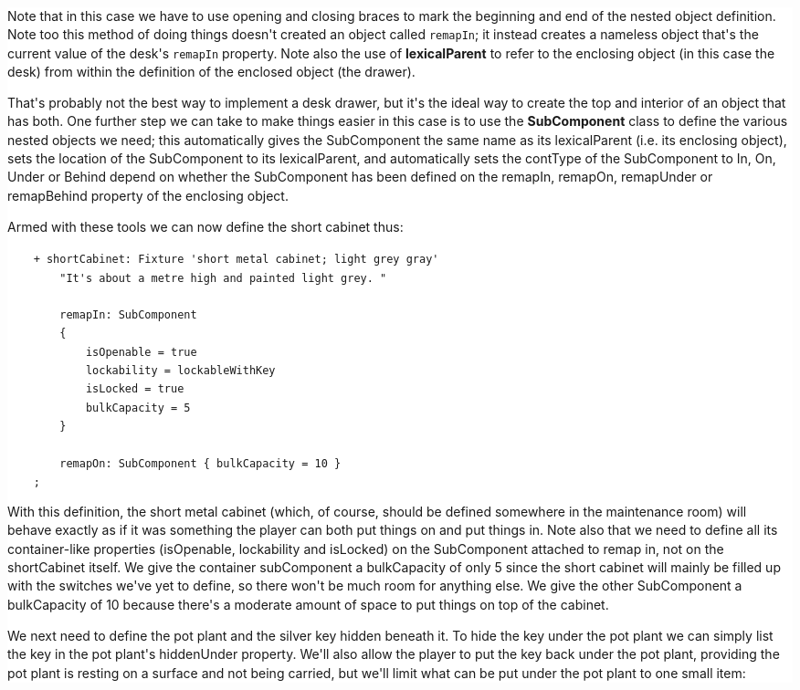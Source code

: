 Note that in this case we have to use opening and closing braces to mark
the beginning and end of the nested object definition. Note too this
method of doing things doesn't created an object called
`remapIn`; it instead creates a nameless object
that's the current value of the desk's `remapIn`
property. Note also the use of **lexicalParent** to refer to the
enclosing object (in this case the desk) from within the definition of
the enclosed object (the drawer).

That's probably not the best way to implement a desk drawer, but it's
the ideal way to create the top and interior of an object that has both.
One further step we can take to make things easier in this case is to
use the **SubComponent** class to define the various nested objects we
need; this automatically gives the SubComponent the same name as its
lexicalParent (i.e. its enclosing object), sets the location of the
SubComponent to its lexicalParent, and automatically sets the contType
of the SubComponent to In, On, Under or Behind depend on whether the
SubComponent has been defined on the remapIn, remapOn, remapUnder or
remapBehind property of the enclosing object.

Armed with these tools we can now define the short cabinet thus:

```
    + shortCabinet: Fixture 'short metal cabinet; light grey gray'
        "It's about a metre high and painted light grey. "
        
        remapIn: SubComponent 
        {
            isOpenable = true
            lockability = lockableWithKey
            isLocked = true
            bulkCapacity = 5        
        }
        
        remapOn: SubComponent { bulkCapacity = 10 }    
    ;
```

With this definition, the short metal cabinet (which, of course, should
be defined somewhere in the maintenance room) will behave exactly as if
it was something the player can both put things on and put things in.
Note also that we need to define all its container-like properties
(isOpenable, lockability and isLocked) on the SubComponent attached to
remap in, not on the shortCabinet itself. We give the container
subComponent a bulkCapacity of only 5 since the short cabinet will
mainly be filled up with the switches we've yet to define, so there
won't be much room for anything else. We give the other SubComponent a
bulkCapacity of 10 because there's a moderate amount of space to put
things on top of the cabinet.

We next need to define the pot plant and the silver key hidden beneath
it. To hide the key under the pot plant we can simply list the key in
the pot plant's hiddenUnder property. We'll also allow the player to put
the key back under the pot plant, providing the pot plant is resting on
a surface and not being carried, but we'll limit what can be put under
the pot plant to one small item:
